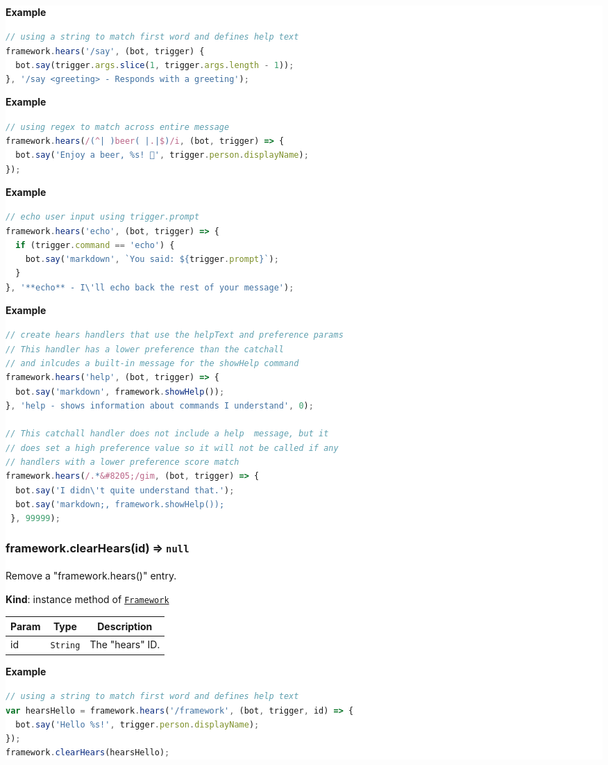 **Example**  
```js
// using a string to match first word and defines help text
framework.hears('/say', (bot, trigger) {
  bot.say(trigger.args.slice(1, trigger.args.length - 1));
}, '/say <greeting> - Responds with a greeting');
```
**Example**  
```js
// using regex to match across entire message
framework.hears(/(^| )beer( |.|$)/i, (bot, trigger) => {
  bot.say('Enjoy a beer, %s! 🍻', trigger.person.displayName);
});
```
**Example**  
```js
// echo user input using trigger.prompt
framework.hears('echo', (bot, trigger) => {
  if (trigger.command == 'echo') {
    bot.say('markdown', `You said: ${trigger.prompt}`);
  }
}, '**echo** - I\'ll echo back the rest of your message');
```
**Example**  
```js
// create hears handlers that use the helpText and preference params
// This handler has a lower preference than the catchall
// and inlcudes a built-in message for the showHelp command
framework.hears('help', (bot, trigger) => {
  bot.say('markdown', framework.showHelp());
}, 'help - shows information about commands I understand', 0);

// This catchall handler does not include a help  message, but it
// does set a high preference value so it will not be called if any
// handlers with a lower preference score match
framework.hears(/.*&#8205;/gim, (bot, trigger) => {
  bot.say('I didn\'t quite understand that.');
  bot.say('markdown;, framework.showHelp());
 }, 99999);
```
<a name="Framework+clearHears"></a>

### framework.clearHears(id) ⇒ <code>null</code>
Remove a "framework.hears()" entry.

**Kind**: instance method of [<code>Framework</code>](#Framework)  

| Param | Type | Description |
| --- | --- | --- |
| id | <code>String</code> | The "hears" ID. |

**Example**  
```js
// using a string to match first word and defines help text
var hearsHello = framework.hears('/framework', (bot, trigger, id) => {
  bot.say('Hello %s!', trigger.person.displayName);
});
framework.clearHears(hearsHello);
```
<a name="Framework+showHelp"></a>
